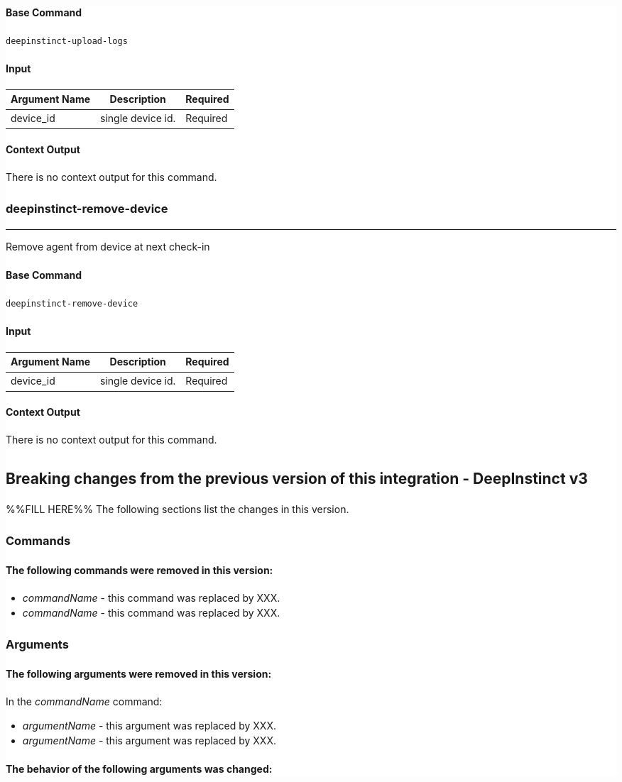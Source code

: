 
#### Base Command

`deepinstinct-upload-logs`
#### Input

| **Argument Name** | **Description** | **Required** |
| --- | --- | --- |
| device_id | single device id. | Required | 


#### Context Output

There is no context output for this command.
### deepinstinct-remove-device
***
Remove agent from device at next check-in


#### Base Command

`deepinstinct-remove-device`
#### Input

| **Argument Name** | **Description** | **Required** |
| --- | --- | --- |
| device_id | single device id. | Required | 


#### Context Output

There is no context output for this command.
## Breaking changes from the previous version of this integration - DeepInstinct v3
%%FILL HERE%%
The following sections list the changes in this version.

### Commands
#### The following commands were removed in this version:
* *commandName* - this command was replaced by XXX.
* *commandName* - this command was replaced by XXX.

### Arguments
#### The following arguments were removed in this version:

In the *commandName* command:
* *argumentName* - this argument was replaced by XXX.
* *argumentName* - this argument was replaced by XXX.

#### The behavior of the following arguments was changed:
